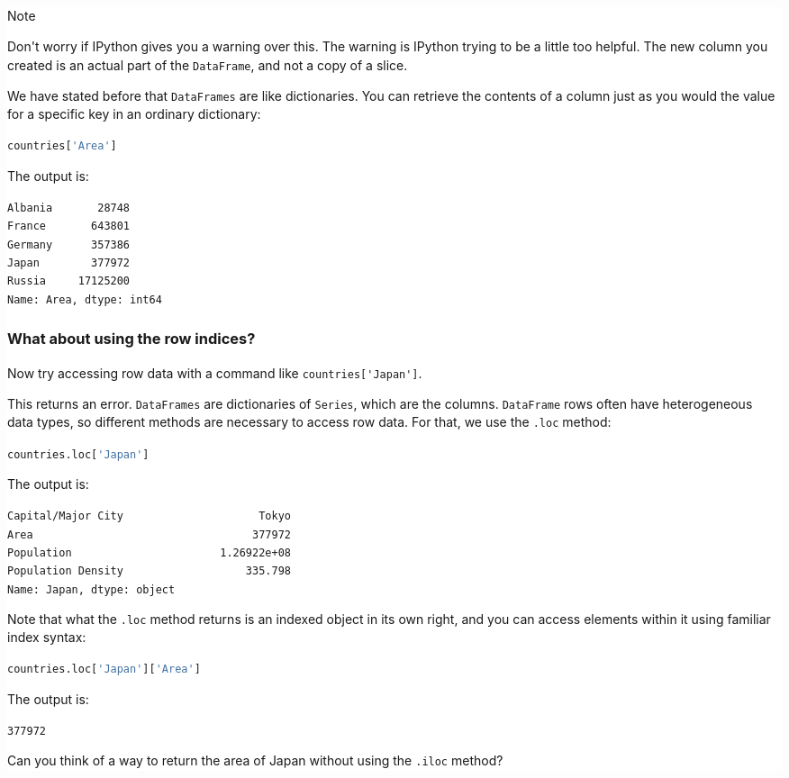 > [!Note]
> Don't worry if IPython gives you a warning over this. The warning is IPython trying to be a little too helpful. The new column you created is an actual part of the `DataFrame`, and not a copy of a slice.

We have stated before that `DataFrames` are like dictionaries. You can retrieve the contents of a column just as you would the value for a specific key in an ordinary dictionary:

```python
countries['Area']
```

The output is:

```Output
Albania       28748
France       643801
Germany      357386
Japan        377972
Russia     17125200
Name: Area, dtype: int64
```

### What about using the row indices?

Now try accessing row data with a command like `countries['Japan']`.

This returns an error. `DataFrames` are dictionaries of `Series`, which are the columns. `DataFrame` rows often have heterogeneous data types, so different methods are necessary to access row data. For that, we use the `.loc` method:

```python
countries.loc['Japan']
```

The output is:

```Output
Capital/Major City                     Tokyo
Area                                  377972
Population                       1.26922e+08
Population Density                   335.798
Name: Japan, dtype: object
```

Note that what the `.loc` method returns is an indexed object in its own right, and you can access elements within it using familiar index syntax:

```python
countries.loc['Japan']['Area']
```

The output is:

```Output
377972
```

Can you think of a way to return the area of Japan without using the `.iloc` method?
